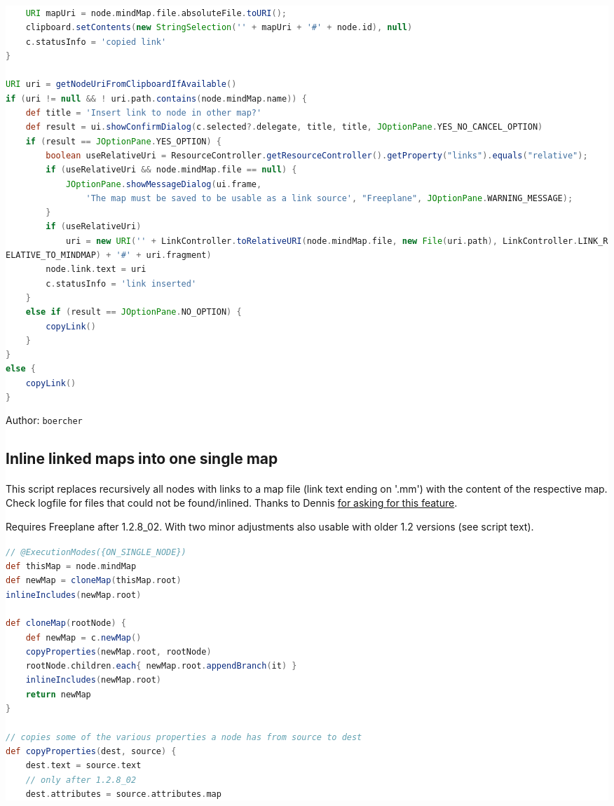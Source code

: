 ```groovy
    URI mapUri = node.mindMap.file.absoluteFile.toURI();
    clipboard.setContents(new StringSelection('' + mapUri + '#' + node.id), null)
    c.statusInfo = 'copied link'
}

URI uri = getNodeUriFromClipboardIfAvailable()
if (uri != null && ! uri.path.contains(node.mindMap.name)) {
    def title = 'Insert link to node in other map?'
    def result = ui.showConfirmDialog(c.selected?.delegate, title, title, JOptionPane.YES_NO_CANCEL_OPTION)
    if (result == JOptionPane.YES_OPTION) {
        boolean useRelativeUri = ResourceController.getResourceController().getProperty("links").equals("relative");
        if (useRelativeUri && node.mindMap.file == null) {
            JOptionPane.showMessageDialog(ui.frame,
                'The map must be saved to be usable as a link source', "Freeplane", JOptionPane.WARNING_MESSAGE);
        }
        if (useRelativeUri)
            uri = new URI('' + LinkController.toRelativeURI(node.mindMap.file, new File(uri.path), LinkController.LINK_RELATIVE_TO_MINDMAP) + '#' + uri.fragment)
        node.link.text = uri
        c.statusInfo = 'link inserted'
    }
    else if (result == JOptionPane.NO_OPTION) {
        copyLink()
    }
}
else {
    copyLink()
}
```
Author: `boercher`

## Inline linked maps into one single map

This script replaces recursively all nodes with links to a map file (link text ending on '.mm') with the content of the respective map. Check logfile for files that could not be found/inlined. Thanks to Dennis [for asking for this feature](http://sourceforge.net/projects/freeplane/forums/forum/758437/topic/4619381).

Requires Freeplane after 1.2.8_02. With two minor adjustments also usable with older 1.2 versions (see script text).


```groovy
// @ExecutionModes({ON_SINGLE_NODE})
def thisMap = node.mindMap
def newMap = cloneMap(thisMap.root)
inlineIncludes(newMap.root)

def cloneMap(rootNode) {
    def newMap = c.newMap()
    copyProperties(newMap.root, rootNode)
    rootNode.children.each{ newMap.root.appendBranch(it) }
    inlineIncludes(newMap.root)
    return newMap
}

// copies some of the various properties a node has from source to dest
def copyProperties(dest, source) {
    dest.text = source.text
    // only after 1.2.8_02
    dest.attributes = source.attributes.map
```